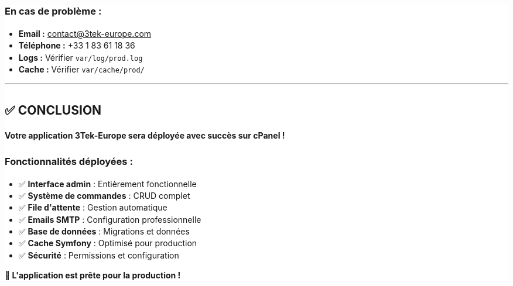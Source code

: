 ### **En cas de problème :**

-   **Email :** contact@3tek-europe.com
-   **Téléphone :** +33 1 83 61 18 36
-   **Logs :** Vérifier `var/log/prod.log`
-   **Cache :** Vérifier `var/cache/prod/`

---

## ✅ CONCLUSION

**Votre application 3Tek-Europe sera déployée avec succès sur cPanel !**

### **Fonctionnalités déployées :**

-   ✅ **Interface admin** : Entièrement fonctionnelle
-   ✅ **Système de commandes** : CRUD complet
-   ✅ **File d'attente** : Gestion automatique
-   ✅ **Emails SMTP** : Configuration professionnelle
-   ✅ **Base de données** : Migrations et données
-   ✅ **Cache Symfony** : Optimisé pour production
-   ✅ **Sécurité** : Permissions et configuration

**🚀 L'application est prête pour la production !**
